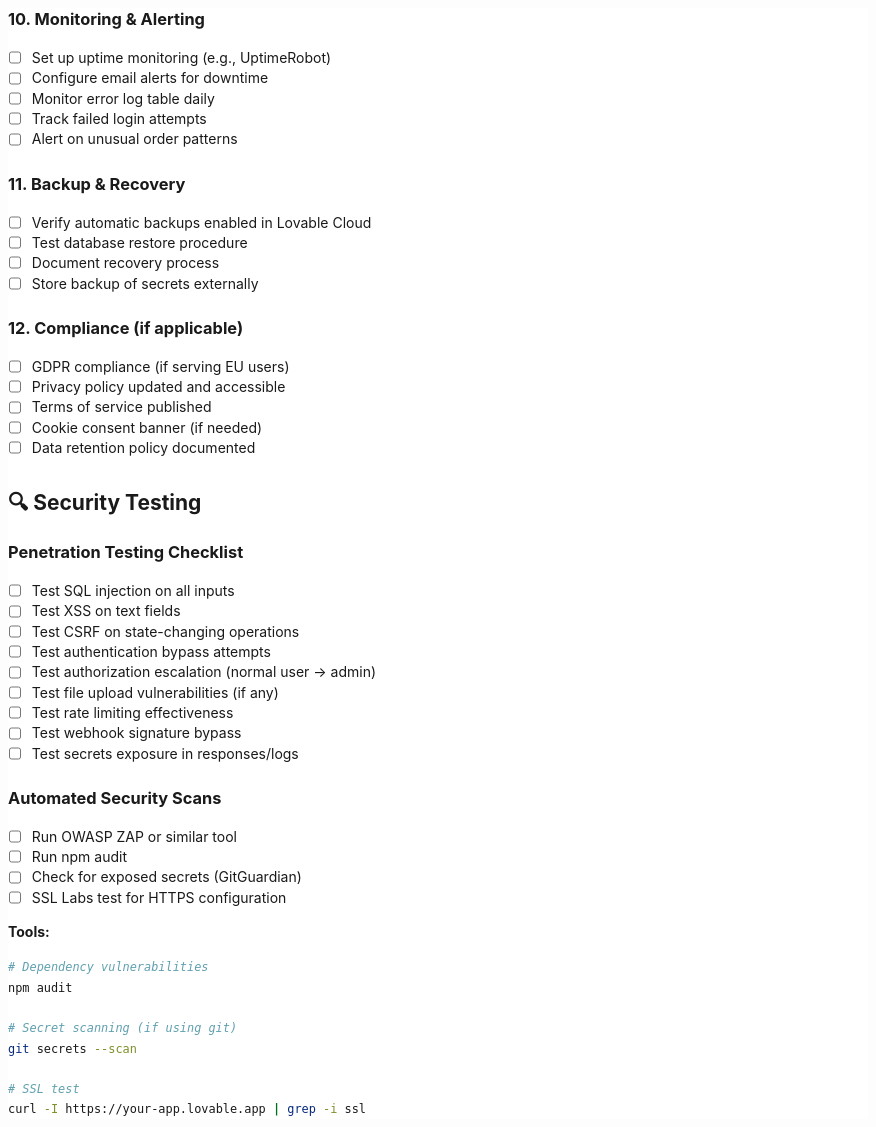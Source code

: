 ### 10. Monitoring & Alerting
- [ ] Set up uptime monitoring (e.g., UptimeRobot)
- [ ] Configure email alerts for downtime
- [ ] Monitor error log table daily
- [ ] Track failed login attempts
- [ ] Alert on unusual order patterns

### 11. Backup & Recovery
- [ ] Verify automatic backups enabled in Lovable Cloud
- [ ] Test database restore procedure
- [ ] Document recovery process
- [ ] Store backup of secrets externally

### 12. Compliance (if applicable)
- [ ] GDPR compliance (if serving EU users)
- [ ] Privacy policy updated and accessible
- [ ] Terms of service published
- [ ] Cookie consent banner (if needed)
- [ ] Data retention policy documented

## 🔍 Security Testing

### Penetration Testing Checklist
- [ ] Test SQL injection on all inputs
- [ ] Test XSS on text fields
- [ ] Test CSRF on state-changing operations
- [ ] Test authentication bypass attempts
- [ ] Test authorization escalation (normal user → admin)
- [ ] Test file upload vulnerabilities (if any)
- [ ] Test rate limiting effectiveness
- [ ] Test webhook signature bypass
- [ ] Test secrets exposure in responses/logs

### Automated Security Scans
- [ ] Run OWASP ZAP or similar tool
- [ ] Run npm audit
- [ ] Check for exposed secrets (GitGuardian)
- [ ] SSL Labs test for HTTPS configuration

**Tools:**
```bash
# Dependency vulnerabilities
npm audit

# Secret scanning (if using git)
git secrets --scan

# SSL test
curl -I https://your-app.lovable.app | grep -i ssl
```
